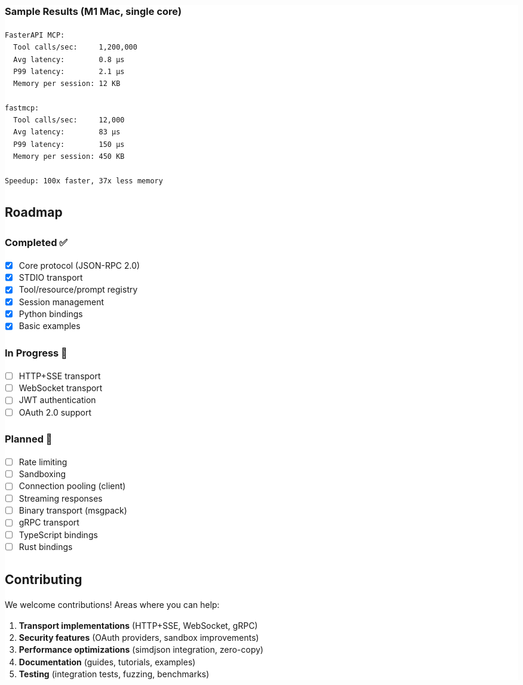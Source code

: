 ### Sample Results (M1 Mac, single core)

```
FasterAPI MCP:
  Tool calls/sec:     1,200,000
  Avg latency:        0.8 µs
  P99 latency:        2.1 µs
  Memory per session: 12 KB

fastmcp:
  Tool calls/sec:     12,000
  Avg latency:        83 µs
  P99 latency:        150 µs
  Memory per session: 450 KB

Speedup: 100x faster, 37x less memory
```

## Roadmap

### Completed ✅
- [x] Core protocol (JSON-RPC 2.0)
- [x] STDIO transport
- [x] Tool/resource/prompt registry
- [x] Session management
- [x] Python bindings
- [x] Basic examples

### In Progress 🚧
- [ ] HTTP+SSE transport
- [ ] WebSocket transport
- [ ] JWT authentication
- [ ] OAuth 2.0 support

### Planned 📅
- [ ] Rate limiting
- [ ] Sandboxing
- [ ] Connection pooling (client)
- [ ] Streaming responses
- [ ] Binary transport (msgpack)
- [ ] gRPC transport
- [ ] TypeScript bindings
- [ ] Rust bindings

## Contributing

We welcome contributions! Areas where you can help:

1. **Transport implementations** (HTTP+SSE, WebSocket, gRPC)
2. **Security features** (OAuth providers, sandbox improvements)
3. **Performance optimizations** (simdjson integration, zero-copy)
4. **Documentation** (guides, tutorials, examples)
5. **Testing** (integration tests, fuzzing, benchmarks)
